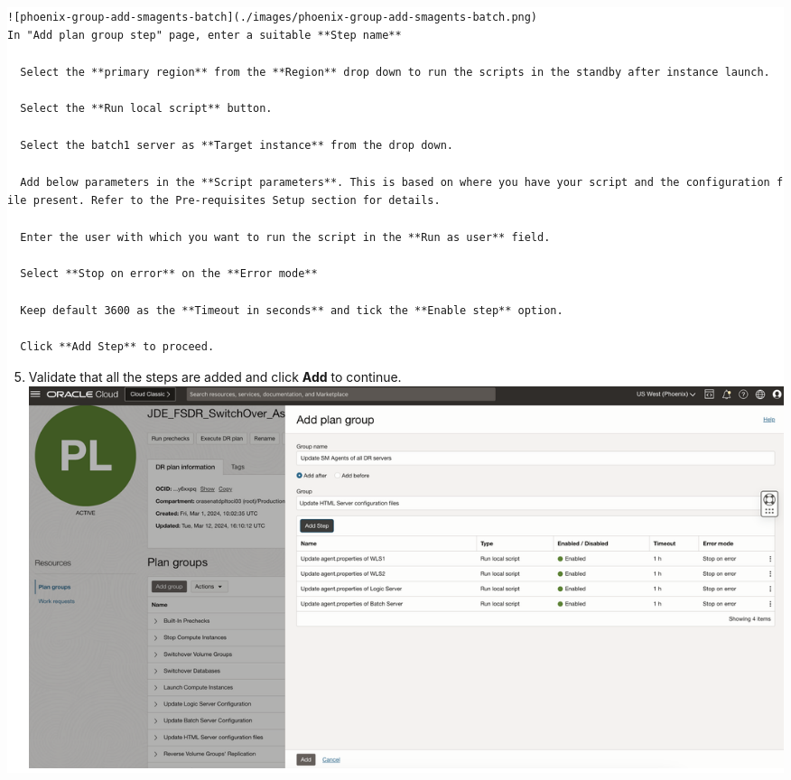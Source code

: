     ![phoenix-group-add-smagents-batch](./images/phoenix-group-add-smagents-batch.png)
    In "Add plan group step" page, enter a suitable **Step name**

      Select the **primary region** from the **Region** drop down to run the scripts in the standby after instance launch.

      Select the **Run local script** button.

      Select the batch1 server as **Target instance** from the drop down.

      Add below parameters in the **Script parameters**. This is based on where you have your script and the configuration file present. Refer to the Pre-requisites Setup section for details.

      Enter the user with which you want to run the script in the **Run as user** field.

      Select **Stop on error** on the **Error mode**

      Keep default 3600 as the **Timeout in seconds** and tick the **Enable step** option.

      Click **Add Step** to proceed.

  5. Validate that all the steps are added and click **Add** to continue.
    ![phoenix-group-add-smagents-all](./images/phoenix-group-add-smagents-all.png)